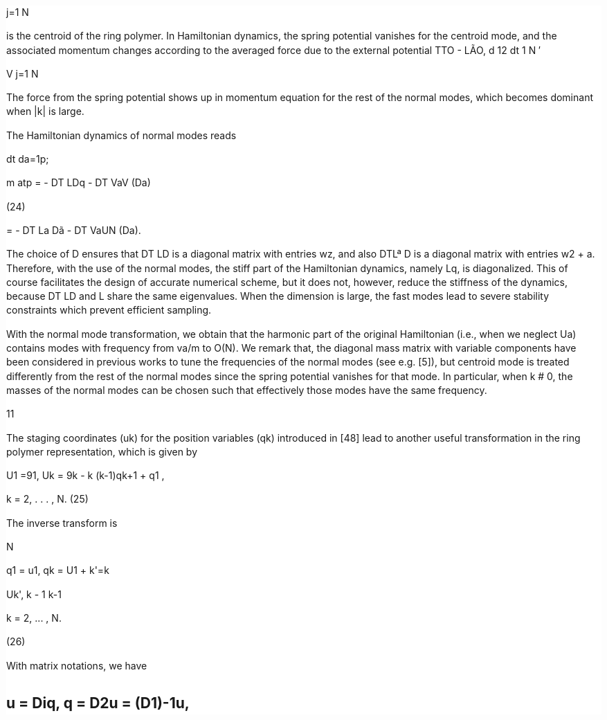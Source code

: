 j=1 N

is the centroid of the ring polymer. In Hamiltonian dynamics, the spring potential vanishes for the centroid mode, and the associated momentum changes according to the averaged force due to the external potential TTO - LÃO, d 12 dt 1 N ′

V j=1 N

The force from the spring potential shows up in momentum equation for the rest of the normal modes, which becomes dominant when |k| is large.

The Hamiltonian dynamics of normal modes reads

dt da=1p;

m atp = - DT LDq - DT VaV (Da)

(24)

= - DT La Dã - DT VaUN (Da).

The choice of D ensures that DT LD is a diagonal matrix with entries wz, and also DTLª D is a diagonal matrix with entries w2 + a. Therefore, with the use of the normal modes, the stiff part of the Hamiltonian dynamics, namely Lq, is diagonalized. This of course facilitates the design of accurate numerical scheme, but it does not, however, reduce the stiffness of the dynamics, because DT LD and L share the same eigenvalues. When the dimension is large, the fast modes lead to severe stability constraints which prevent efficient sampling.

With the normal mode transformation, we obtain that the harmonic part of the original Hamiltonian (i.e., when we neglect Ua) contains modes with frequency from va/m to O(N). We remark that, the diagonal mass matrix with variable components have been considered in previous works to tune the frequencies of the normal modes (see e.g. [5]), but centroid mode is treated differently from the rest of the normal modes since the spring potential vanishes for that mode. In particular, when k # 0, the masses of the normal modes can be chosen such that effectively those modes have the same frequency.

11

The staging coordinates (uk) for the position variables (qk) introduced in [48] lead to another useful transformation in the ring polymer representation, which is given by

U1 =91, Uk = 9k - k (k-1)qk+1 + q1 ,

k = 2, . . . , N. (25)

The inverse transform is

N

q1 = u1, qk = U1 + k'=k

Uk', k - 1 k-1

k = 2, ... , N.

(26)

With matrix notations, we have

## u = Diq, q = D2u = (D1)-1u,
